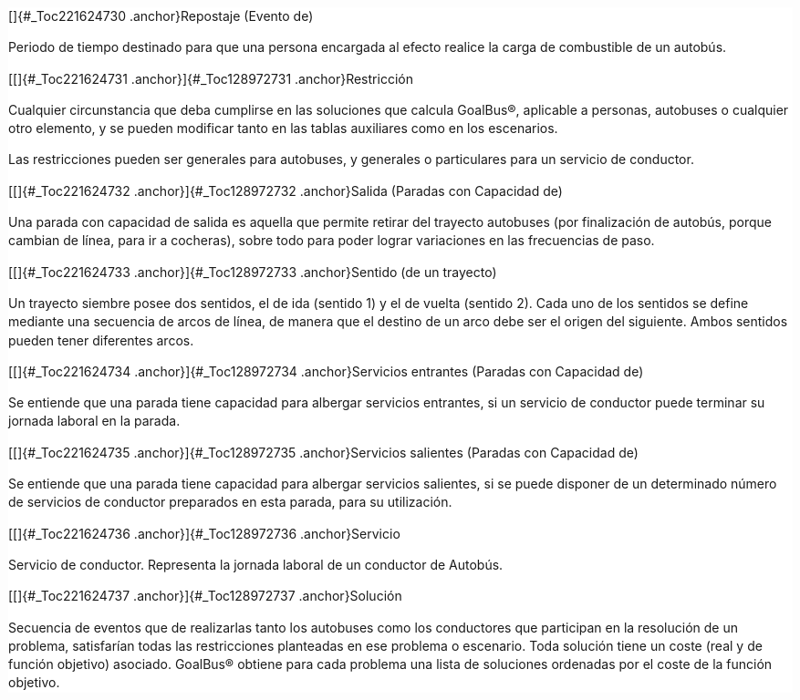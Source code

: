 []{#_Toc221624730 .anchor}Repostaje (Evento de)

Periodo de tiempo destinado para que una persona encargada al efecto
realice la carga de combustible de un autobús.

[[]{#_Toc221624731 .anchor}]{#_Toc128972731 .anchor}Restricción

Cualquier circunstancia que deba cumplirse en las soluciones que calcula
GoalBus®, aplicable a personas, autobuses o cualquier otro elemento, y
se pueden modificar tanto en las tablas auxiliares como en los
escenarios.

Las restricciones pueden ser generales para autobuses, y generales o
particulares para un servicio de conductor.

[[]{#_Toc221624732 .anchor}]{#_Toc128972732 .anchor}Salida (Paradas con
Capacidad de)

Una parada con capacidad de salida es aquella que permite retirar del
trayecto autobuses (por finalización de autobús, porque cambian de
línea, para ir a cocheras), sobre todo para poder lograr variaciones en
las frecuencias de paso.

[[]{#_Toc221624733 .anchor}]{#_Toc128972733 .anchor}Sentido (de un
trayecto)

Un trayecto siembre posee dos sentidos, el de ida (sentido 1) y el de
vuelta (sentido 2). Cada uno de los sentidos se define mediante una
secuencia de arcos de línea, de manera que el destino de un arco debe
ser el origen del siguiente. Ambos sentidos pueden tener diferentes
arcos.

[[]{#_Toc221624734 .anchor}]{#_Toc128972734 .anchor}Servicios entrantes
(Paradas con Capacidad de)

Se entiende que una parada tiene capacidad para albergar servicios
entrantes, si un servicio de conductor puede terminar su jornada laboral
en la parada.

[[]{#_Toc221624735 .anchor}]{#_Toc128972735 .anchor}Servicios salientes
(Paradas con Capacidad de)

Se entiende que una parada tiene capacidad para albergar servicios
salientes, si se puede disponer de un determinado número de servicios de
conductor preparados en esta parada, para su utilización.

[[]{#_Toc221624736 .anchor}]{#_Toc128972736 .anchor}Servicio

Servicio de conductor. Representa la jornada laboral de un conductor de
Autobús.

[[]{#_Toc221624737 .anchor}]{#_Toc128972737 .anchor}Solución

Secuencia de eventos que de realizarlas tanto los autobuses como los
conductores que participan en la resolución de un problema, satisfarían
todas las restricciones planteadas en ese problema o escenario. Toda
solución tiene un coste (real y de función objetivo) asociado. GoalBus®
obtiene para cada problema una lista de soluciones ordenadas por el
coste de la función objetivo.
